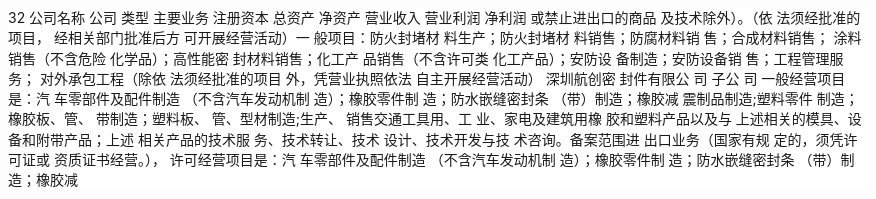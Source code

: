 32
公司名称
公司
类型
主要业务
注册资本
总资产
净资产
营业收入
营业利润
净利润
或禁止进出口的商品
及技术除外）。（依
法须经批准的项目，
经相关部门批准后方
可开展经营活动）一
般项目：防火封堵材
料生产；防火封堵材
料销售；防腐材料销
售；合成材料销售；
涂料销售（不含危险
化学品）；高性能密
封材料销售；化工产
品销售（不含许可类
化工产品）；安防设
备制造；安防设备销
售；工程管理服务；
对外承包工程（除依
法须经批准的项目
外，凭营业执照依法
自主开展经营活动）
深圳航创密
封件有限公
司
子公
司
一般经营项目是：汽
车零部件及配件制造
（不含汽车发动机制
造）；橡胶零件制
造；防水嵌缝密封条
（带）制造；橡胶减
震制品制造;塑料零件
制造；橡胶板、管、
带制造；塑料板、
管、型材制造;生产、
销售交通工具用、工
业、家电及建筑用橡
胶和塑料产品以及与
上述相关的模具、设
备和附带产品；上述
相关产品的技术服
务、技术转让、技术
设计、技术开发与技
术咨询。备案范围进
出口业务（国家有规
定的，须凭许可证或
资质证书经营。），
许可经营项目是：汽
车零部件及配件制造
（不含汽车发动机制
造）；橡胶零件制
造；防水嵌缝密封条
（带）制造；橡胶减